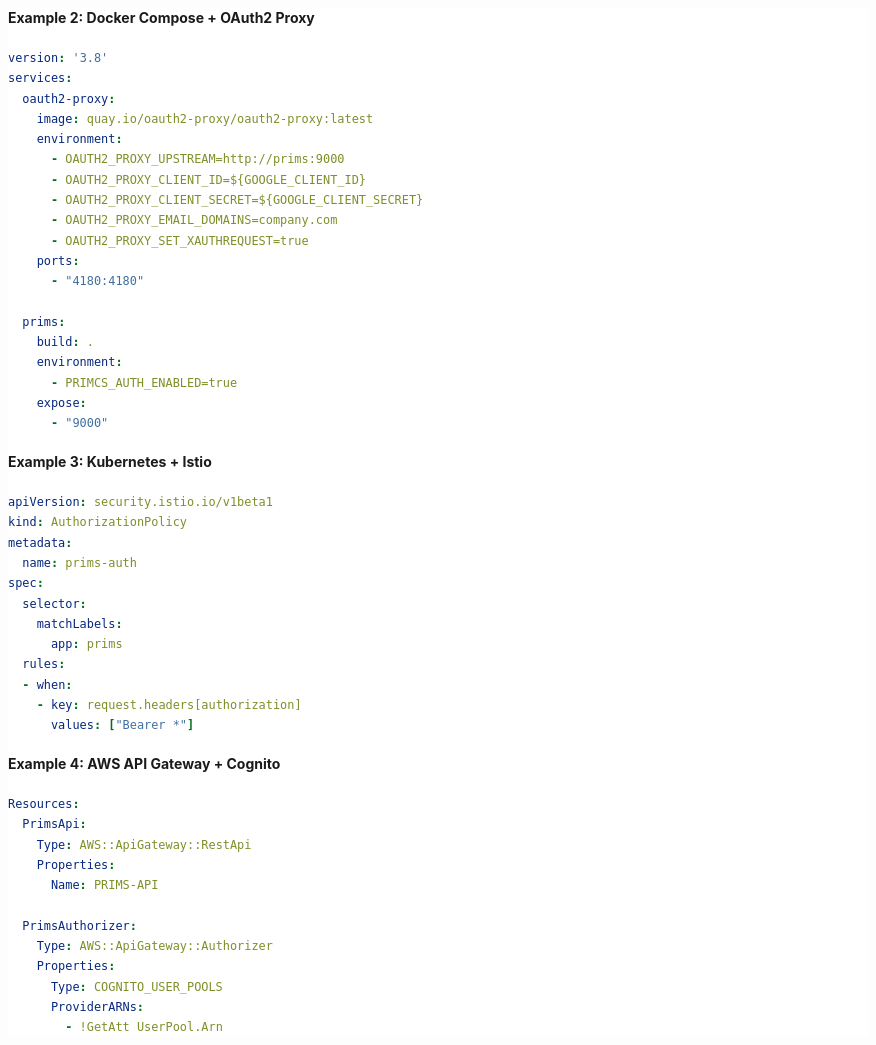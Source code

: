 #### Example 2: Docker Compose + OAuth2 Proxy
```yaml
version: '3.8'
services:
  oauth2-proxy:
    image: quay.io/oauth2-proxy/oauth2-proxy:latest
    environment:
      - OAUTH2_PROXY_UPSTREAM=http://prims:9000
      - OAUTH2_PROXY_CLIENT_ID=${GOOGLE_CLIENT_ID}
      - OAUTH2_PROXY_CLIENT_SECRET=${GOOGLE_CLIENT_SECRET}
      - OAUTH2_PROXY_EMAIL_DOMAINS=company.com
      - OAUTH2_PROXY_SET_XAUTHREQUEST=true
    ports:
      - "4180:4180"
    
  prims:
    build: .
    environment:
      - PRIMCS_AUTH_ENABLED=true
    expose:
      - "9000"
```

#### Example 3: Kubernetes + Istio
```yaml
apiVersion: security.istio.io/v1beta1
kind: AuthorizationPolicy
metadata:
  name: prims-auth
spec:
  selector:
    matchLabels:
      app: prims
  rules:
  - when:
    - key: request.headers[authorization]
      values: ["Bearer *"]
```

#### Example 4: AWS API Gateway + Cognito
```yaml
Resources:
  PrimsApi:
    Type: AWS::ApiGateway::RestApi
    Properties:
      Name: PRIMS-API
      
  PrimsAuthorizer:
    Type: AWS::ApiGateway::Authorizer
    Properties:
      Type: COGNITO_USER_POOLS
      ProviderARNs:
        - !GetAtt UserPool.Arn
```
